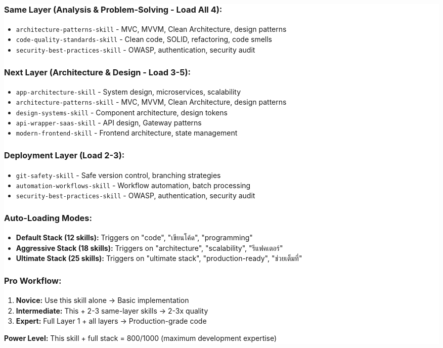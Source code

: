 ### Same Layer (Analysis & Problem-Solving - Load All 4):
- `architecture-patterns-skill` - MVC, MVVM, Clean Architecture, design patterns
- `code-quality-standards-skill` - Clean code, SOLID, refactoring, code smells
- `security-best-practices-skill` - OWASP, authentication, security audit

### Next Layer (Architecture & Design - Load 3-5):
- `app-architecture-skill` - System design, microservices, scalability
- `architecture-patterns-skill` - MVC, MVVM, Clean Architecture, design patterns
- `design-systems-skill` - Component architecture, design tokens
- `api-wrapper-saas-skill` - API design, Gateway patterns
- `modern-frontend-skill` - Frontend architecture, state management

### Deployment Layer (Load 2-3):
- `git-safety-skill` - Safe version control, branching strategies
- `automation-workflows-skill` - Workflow automation, batch processing
- `security-best-practices-skill` - OWASP, authentication, security audit

### Auto-Loading Modes:
- **Default Stack (12 skills):** Triggers on "code", "เขียนโค้ด", "programming"
- **Aggressive Stack (18 skills):** Triggers on "architecture", "scalability", "รีแฟคเตอร์"
- **Ultimate Stack (25 skills):** Triggers on "ultimate stack", "production-ready", "ช่วยเต็มที่"

### Pro Workflow:
1. **Novice:** Use this skill alone → Basic implementation
2. **Intermediate:** This + 2-3 same-layer skills → 2-3x quality
3. **Expert:** Full Layer 1 + all layers → Production-grade code

**Power Level:** This skill + full stack = 800/1000 (maximum development expertise)
